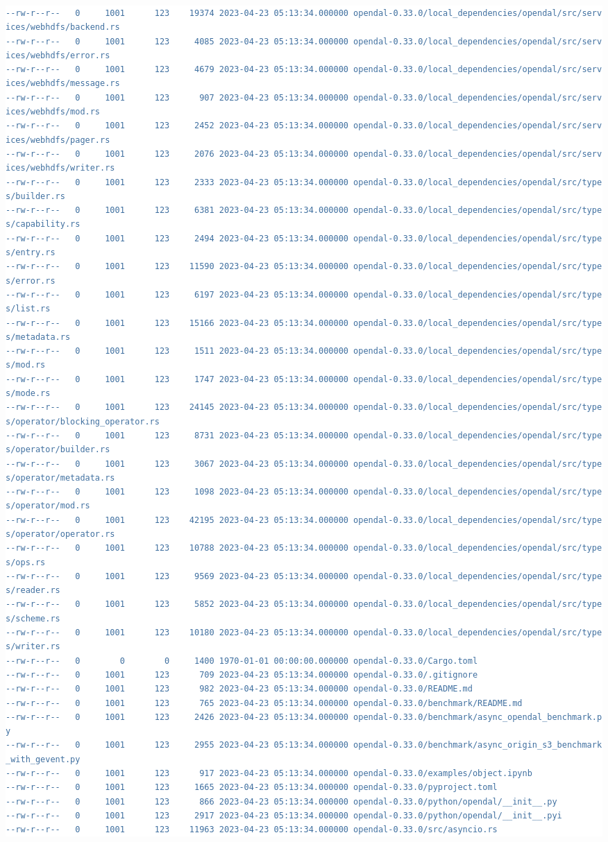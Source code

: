 ```diff
--rw-r--r--   0     1001      123    19374 2023-04-23 05:13:34.000000 opendal-0.33.0/local_dependencies/opendal/src/services/webhdfs/backend.rs
--rw-r--r--   0     1001      123     4085 2023-04-23 05:13:34.000000 opendal-0.33.0/local_dependencies/opendal/src/services/webhdfs/error.rs
--rw-r--r--   0     1001      123     4679 2023-04-23 05:13:34.000000 opendal-0.33.0/local_dependencies/opendal/src/services/webhdfs/message.rs
--rw-r--r--   0     1001      123      907 2023-04-23 05:13:34.000000 opendal-0.33.0/local_dependencies/opendal/src/services/webhdfs/mod.rs
--rw-r--r--   0     1001      123     2452 2023-04-23 05:13:34.000000 opendal-0.33.0/local_dependencies/opendal/src/services/webhdfs/pager.rs
--rw-r--r--   0     1001      123     2076 2023-04-23 05:13:34.000000 opendal-0.33.0/local_dependencies/opendal/src/services/webhdfs/writer.rs
--rw-r--r--   0     1001      123     2333 2023-04-23 05:13:34.000000 opendal-0.33.0/local_dependencies/opendal/src/types/builder.rs
--rw-r--r--   0     1001      123     6381 2023-04-23 05:13:34.000000 opendal-0.33.0/local_dependencies/opendal/src/types/capability.rs
--rw-r--r--   0     1001      123     2494 2023-04-23 05:13:34.000000 opendal-0.33.0/local_dependencies/opendal/src/types/entry.rs
--rw-r--r--   0     1001      123    11590 2023-04-23 05:13:34.000000 opendal-0.33.0/local_dependencies/opendal/src/types/error.rs
--rw-r--r--   0     1001      123     6197 2023-04-23 05:13:34.000000 opendal-0.33.0/local_dependencies/opendal/src/types/list.rs
--rw-r--r--   0     1001      123    15166 2023-04-23 05:13:34.000000 opendal-0.33.0/local_dependencies/opendal/src/types/metadata.rs
--rw-r--r--   0     1001      123     1511 2023-04-23 05:13:34.000000 opendal-0.33.0/local_dependencies/opendal/src/types/mod.rs
--rw-r--r--   0     1001      123     1747 2023-04-23 05:13:34.000000 opendal-0.33.0/local_dependencies/opendal/src/types/mode.rs
--rw-r--r--   0     1001      123    24145 2023-04-23 05:13:34.000000 opendal-0.33.0/local_dependencies/opendal/src/types/operator/blocking_operator.rs
--rw-r--r--   0     1001      123     8731 2023-04-23 05:13:34.000000 opendal-0.33.0/local_dependencies/opendal/src/types/operator/builder.rs
--rw-r--r--   0     1001      123     3067 2023-04-23 05:13:34.000000 opendal-0.33.0/local_dependencies/opendal/src/types/operator/metadata.rs
--rw-r--r--   0     1001      123     1098 2023-04-23 05:13:34.000000 opendal-0.33.0/local_dependencies/opendal/src/types/operator/mod.rs
--rw-r--r--   0     1001      123    42195 2023-04-23 05:13:34.000000 opendal-0.33.0/local_dependencies/opendal/src/types/operator/operator.rs
--rw-r--r--   0     1001      123    10788 2023-04-23 05:13:34.000000 opendal-0.33.0/local_dependencies/opendal/src/types/ops.rs
--rw-r--r--   0     1001      123     9569 2023-04-23 05:13:34.000000 opendal-0.33.0/local_dependencies/opendal/src/types/reader.rs
--rw-r--r--   0     1001      123     5852 2023-04-23 05:13:34.000000 opendal-0.33.0/local_dependencies/opendal/src/types/scheme.rs
--rw-r--r--   0     1001      123    10180 2023-04-23 05:13:34.000000 opendal-0.33.0/local_dependencies/opendal/src/types/writer.rs
--rw-r--r--   0        0        0     1400 1970-01-01 00:00:00.000000 opendal-0.33.0/Cargo.toml
--rw-r--r--   0     1001      123      709 2023-04-23 05:13:34.000000 opendal-0.33.0/.gitignore
--rw-r--r--   0     1001      123      982 2023-04-23 05:13:34.000000 opendal-0.33.0/README.md
--rw-r--r--   0     1001      123      765 2023-04-23 05:13:34.000000 opendal-0.33.0/benchmark/README.md
--rw-r--r--   0     1001      123     2426 2023-04-23 05:13:34.000000 opendal-0.33.0/benchmark/async_opendal_benchmark.py
--rw-r--r--   0     1001      123     2955 2023-04-23 05:13:34.000000 opendal-0.33.0/benchmark/async_origin_s3_benchmark_with_gevent.py
--rw-r--r--   0     1001      123      917 2023-04-23 05:13:34.000000 opendal-0.33.0/examples/object.ipynb
--rw-r--r--   0     1001      123     1665 2023-04-23 05:13:34.000000 opendal-0.33.0/pyproject.toml
--rw-r--r--   0     1001      123      866 2023-04-23 05:13:34.000000 opendal-0.33.0/python/opendal/__init__.py
--rw-r--r--   0     1001      123     2917 2023-04-23 05:13:34.000000 opendal-0.33.0/python/opendal/__init__.pyi
--rw-r--r--   0     1001      123    11963 2023-04-23 05:13:34.000000 opendal-0.33.0/src/asyncio.rs
```